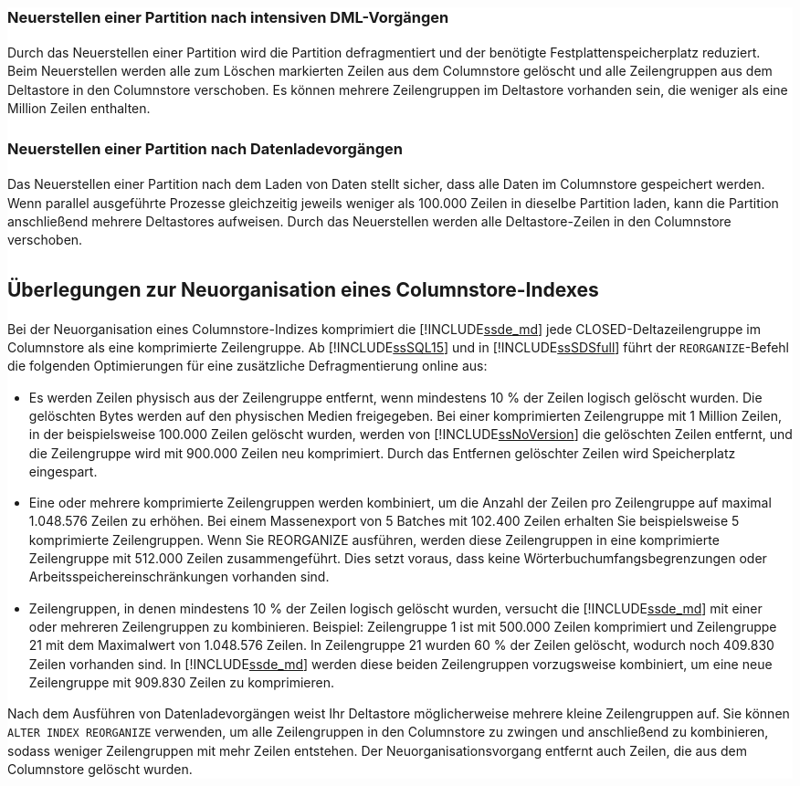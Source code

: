 ### <a name="rebuild-a-partition-after-heavy-dml-operations"></a>Neuerstellen einer Partition nach intensiven DML-Vorgängen

Durch das Neuerstellen einer Partition wird die Partition defragmentiert und der benötigte Festplattenspeicherplatz reduziert. Beim Neuerstellen werden alle zum Löschen markierten Zeilen aus dem Columnstore gelöscht und alle Zeilengruppen aus dem Deltastore in den Columnstore verschoben. Es können mehrere Zeilengruppen im Deltastore vorhanden sein, die weniger als eine Million Zeilen enthalten.

### <a name="rebuild-a-partition-after-loading-data"></a>Neuerstellen einer Partition nach Datenladevorgängen

Das Neuerstellen einer Partition nach dem Laden von Daten stellt sicher, dass alle Daten im Columnstore gespeichert werden. Wenn parallel ausgeführte Prozesse gleichzeitig jeweils weniger als 100.000 Zeilen in dieselbe Partition laden, kann die Partition anschließend mehrere Deltastores aufweisen. Durch das Neuerstellen werden alle Deltastore-Zeilen in den Columnstore verschoben.

## <a name="considerations-specific-to-reorganizing-a-columnstore-index"></a>Überlegungen zur Neuorganisation eines Columnstore-Indexes

Bei der Neuorganisation eines Columnstore-Indizes komprimiert die [!INCLUDE[ssde_md](../../includes/ssde_md.md)] jede CLOSED-Deltazeilengruppe im Columnstore als eine komprimierte Zeilengruppe. Ab [!INCLUDE[ssSQL15](../../includes/sssql15-md.md)] und in [!INCLUDE[ssSDSfull](../../includes/sssdsfull-md.md)] führt der `REORGANIZE`-Befehl die folgenden Optimierungen für eine zusätzliche Defragmentierung online aus:

- Es werden Zeilen physisch aus der Zeilengruppe entfernt, wenn mindestens 10 % der Zeilen logisch gelöscht wurden. Die gelöschten Bytes werden auf den physischen Medien freigegeben. Bei einer komprimierten Zeilengruppe mit 1 Million Zeilen, in der beispielsweise 100.000 Zeilen gelöscht wurden, werden von [!INCLUDE[ssNoVersion](../../includes/ssnoversion-md.md)] die gelöschten Zeilen entfernt, und die Zeilengruppe wird mit 900.000 Zeilen neu komprimiert. Durch das Entfernen gelöschter Zeilen wird Speicherplatz eingespart.

- Eine oder mehrere komprimierte Zeilengruppen werden kombiniert, um die Anzahl der Zeilen pro Zeilengruppe auf maximal 1.048.576 Zeilen zu erhöhen. Bei einem Massenexport von 5 Batches mit 102.400 Zeilen erhalten Sie beispielsweise 5 komprimierte Zeilengruppen. Wenn Sie REORGANIZE ausführen, werden diese Zeilengruppen in eine komprimierte Zeilengruppe mit 512.000 Zeilen zusammengeführt. Dies setzt voraus, dass keine Wörterbuchumfangsbegrenzungen oder Arbeitsspeichereinschränkungen vorhanden sind.

- Zeilengruppen, in denen mindestens 10 % der Zeilen logisch gelöscht wurden, versucht die [!INCLUDE[ssde_md](../../includes/ssde_md.md)] mit einer oder mehreren Zeilengruppen zu kombinieren. Beispiel: Zeilengruppe 1 ist mit 500.000 Zeilen komprimiert und Zeilengruppe 21 mit dem Maximalwert von 1.048.576 Zeilen. In Zeilengruppe 21 wurden 60 % der Zeilen gelöscht, wodurch noch 409.830 Zeilen vorhanden sind. In [!INCLUDE[ssde_md](../../includes/ssde_md.md)] werden diese beiden Zeilengruppen vorzugsweise kombiniert, um eine neue Zeilengruppe mit 909.830 Zeilen zu komprimieren.

Nach dem Ausführen von Datenladevorgängen weist Ihr Deltastore möglicherweise mehrere kleine Zeilengruppen auf. Sie können `ALTER INDEX REORGANIZE` verwenden, um alle Zeilengruppen in den Columnstore zu zwingen und anschließend zu kombinieren, sodass weniger Zeilengruppen mit mehr Zeilen entstehen. Der Neuorganisationsvorgang entfernt auch Zeilen, die aus dem Columnstore gelöscht wurden.
